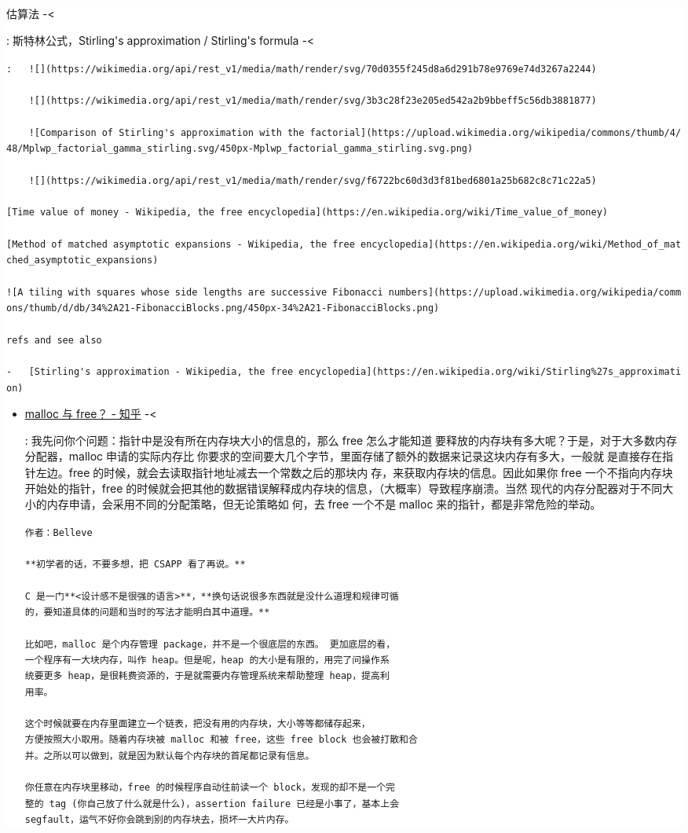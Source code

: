 估算法 -<

:   斯特林公式，Stirling's approximation / Stirling's formula -<

    :   ![](https://wikimedia.org/api/rest_v1/media/math/render/svg/70d0355f245d8a6d291b78e9769e74d3267a2244)

        ![](https://wikimedia.org/api/rest_v1/media/math/render/svg/3b3c28f23e205ed542a2b9bbeff5c56db3881877)

        ![Comparison of Stirling's approximation with the factorial](https://upload.wikimedia.org/wikipedia/commons/thumb/4/48/Mplwp_factorial_gamma_stirling.svg/450px-Mplwp_factorial_gamma_stirling.svg.png)

        ![](https://wikimedia.org/api/rest_v1/media/math/render/svg/f6722bc60d3d3f81bed6801a25b682c8c71c22a5)

    [Time value of money - Wikipedia, the free encyclopedia](https://en.wikipedia.org/wiki/Time_value_of_money)

    [Method of matched asymptotic expansions - Wikipedia, the free encyclopedia](https://en.wikipedia.org/wiki/Method_of_matched_asymptotic_expansions)

    ![A tiling with squares whose side lengths are successive Fibonacci numbers](https://upload.wikimedia.org/wikipedia/commons/thumb/d/db/34%2A21-FibonacciBlocks.png/450px-34%2A21-FibonacciBlocks.png)

    refs and see also

    -   [Stirling's approximation - Wikipedia, the free encyclopedia](https://en.wikipedia.org/wiki/Stirling%27s_approximation)

-   [malloc 与 free？ - 知乎](https://www.zhihu.com/question/41567197#answer-32596782) -<

    :   我先问你个问题：指针中是没有所在内存块大小的信息的，那么 free 怎么才能知道
        要释放的内存块有多大呢？于是，对于大多数内存分配器，malloc 申请的实际内存比
        你要求的空间要大几个字节，里面存储了额外的数据来记录这块内存有多大，一般就
        是直接存在指针左边。free 的时候，就会去读取指针地址减去一个常数之后的那块内
        存，来获取内存块的信息。因此如果你 free 一个不指向内存块开始处的指针，free
        的时候就会把其他的数据错误解释成内存块的信息，（大概率）导致程序崩溃。当然
        现代的内存分配器对于不同大小的内存申请，会采用不同的分配策略，但无论策略如
        何，去 free 一个不是 malloc 来的指针，都是非常危险的举动。

        作者：Belleve

        **初学者的话，不要多想，把 CSAPP 看了再说。**

        C 是一门**<设计感不是很强的语言>**，**换句话说很多东西就是没什么道理和规律可循
        的，要知道具体的问题和当时的写法才能明白其中道理。**

        比如吧，malloc 是个内存管理 package，并不是一个很底层的东西。 更加底层的看，
        一个程序有一大块内存，叫作 heap。但是呢，heap 的大小是有限的，用完了问操作系
        统要更多 heap，是很耗费资源的，于是就需要内存管理系统来帮助整理 heap，提高利
        用率。

        这个时候就要在内存里面建立一个链表，把没有用的内存块，大小等等都储存起来，
        方便按照大小取用。随着内存块被 malloc 和被 free，这些 free block 也会被打散和合
        并。之所以可以做到，就是因为默认每个内存块的首尾都记录有信息。

        你任意在内存块里移动，free 的时候程序自动往前读一个 block，发现的却不是一个完
        整的 tag (你自己放了什么就是什么)，assertion failure 已经是小事了，基本上会
        segfault，运气不好你会跳到别的内存块去，损坏一大片内存。

